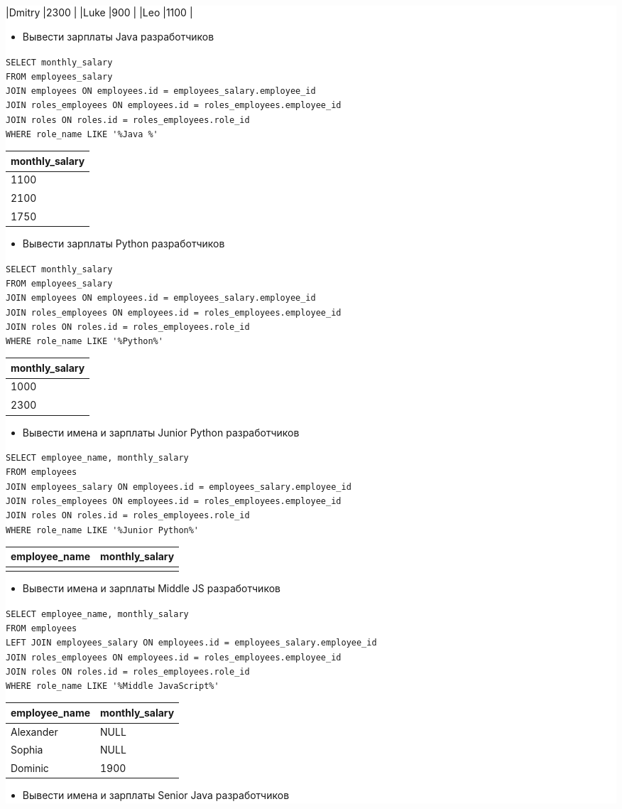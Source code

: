 |Dmitry       |2300          |
|Luke         |900           |
|Leo          |1100          |
- Вывести зарплаты Java разработчиков
```
SELECT monthly_salary
FROM employees_salary 
JOIN employees ON employees.id = employees_salary.employee_id
JOIN roles_employees ON employees.id = roles_employees.employee_id 
JOIN roles ON roles.id = roles_employees.role_id 
WHERE role_name LIKE '%Java %'
```
|monthly_salary|
|--------------|
|1100          |
|2100          |
|1750          |
- Вывести зарплаты Python разработчиков
```
SELECT monthly_salary
FROM employees_salary 
JOIN employees ON employees.id = employees_salary.employee_id
JOIN roles_employees ON employees.id = roles_employees.employee_id 
JOIN roles ON roles.id = roles_employees.role_id 
WHERE role_name LIKE '%Python%'
```
|monthly_salary|
|--------------|
|1000          |
|2300          |
- Вывести имена и зарплаты Junior Python разработчиков
```
SELECT employee_name, monthly_salary
FROM employees 
JOIN employees_salary ON employees.id = employees_salary.employee_id
JOIN roles_employees ON employees.id = roles_employees.employee_id 
JOIN roles ON roles.id = roles_employees.role_id 
WHERE role_name LIKE '%Junior Python%'
```
|employee_name|monthly_salary|
|-------------|--------------|
|             |              |
- Вывести имена и зарплаты Middle JS разработчиков
```
SELECT employee_name, monthly_salary
FROM employees 
LEFT JOIN employees_salary ON employees.id = employees_salary.employee_id
JOIN roles_employees ON employees.id = roles_employees.employee_id 
JOIN roles ON roles.id = roles_employees.role_id 
WHERE role_name LIKE '%Middle JavaScript%'
```
|employee_name|monthly_salary|
|-------------|--------------|
|Alexander    |NULL              |
|Sophia       |NULL              |
|Dominic      |1900          |
- Вывести имена и зарплаты Senior Java разработчиков
